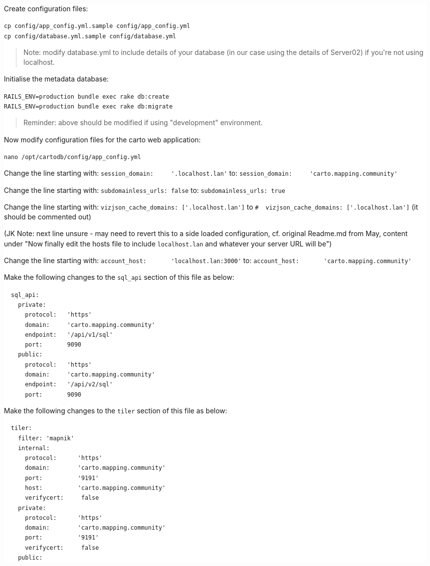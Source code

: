 Create configuration files:

```
cp config/app_config.yml.sample config/app_config.yml
cp config/database.yml.sample config/database.yml
```

> Note: modify database.yml to include details of your database \(in our case using the details of Server02\) if you're not using localhost.

Initialise the metadata database:

```
RAILS_ENV=production bundle exec rake db:create
RAILS_ENV=production bundle exec rake db:migrate
```

> Reminder: above should be modified if using "development" environment.

Now modify configuration files for the carto web application:

```
nano /opt/cartodb/config/app_config.yml
```

Change the line starting with: `session_domain:     '.localhost.lan'` to: `session_domain:     'carto.mapping.community'`

Change the line starting with: `subdomainless_urls: false` to: `subdomainless_urls: true`

Change the line starting with: `vizjson_cache_domains: ['.localhost.lan']` to `#  vizjson_cache_domains: ['.localhost.lan']` (it should be commented out)

(JK Note: next line unsure - may need to revert this to a side loaded configuration, cf. original Readme.md from May, content under "Now finally edit the hosts file to include `localhost.lan` and whatever your server URL will be")

Change the line starting with: `account_host:       'localhost.lan:3000'` to: `account_host:       'carto.mapping.community'`

Make the following changes to the `sql_api` section of this file as below: 

```
  sql_api:
    private:
      protocol:   'https'
      domain:     'carto.mapping.community'
      endpoint:   '/api/v1/sql'
      port:       9090
    public:
      protocol:   'https'
      domain:     'carto.mapping.community'
      endpoint:   '/api/v2/sql'
      port:       9090
```

Make the following changes to the `tiler` section of this file as below:
```
  tiler:
    filter: 'mapnik'
    internal:
      protocol:      'https'
      domain:        'carto.mapping.community'
      port:          '9191'
      host:          'carto.mapping.community'
      verifycert:     false
    private:
      protocol:      'https'
      domain:        'carto.mapping.community'
      port:          '9191'
      verifycert:     false
    public:
```

[^1]: For more on this fix I've used here, see [http://unix.stackexchange.com/questions/83191/how-to-make-sudo-preserve-path](http://unix.stackexchange.com/questions/83191/how-to-make-sudo-preserve-path).
[^2]: Credit goes to the following for the above step: [https://docs.npmjs.com/getting-started/installing-node](https://docs.npmjs.com/getting-started/installing-node)
[^3]: Credit for the service files which I've hacked only lightly to produce what is in this guide goes to Javier Torres Niño &lt;jtorres@carto.com&gt;\). I've drawn these from his arch-linux distribution which can be found here: [https://aur.archlinux.org/packages/?O=0&SeB=n&K=carto&outdated=&SB=n&SO=a&PP=50&do\_Search=Go](https://aur.archlinux.org/packages/?O=0&SeB=n&K=carto&outdated=&SB=n&SO=a&PP=50&do_Search=Go). See also [http://cartodb.readthedocs.io/en/latest/configuration.html\#separate-folders](http://cartodb.readthedocs.io/en/latest/configuration.html#separate-folders). Other documentation I've consulted for this section includes: [http://serverfault.com/questions/616430/why-isnt-systemctl-starting-redis-server-on-centos-7](http://serverfault.com/questions/616430/why-isnt-systemctl-starting-redis-server-on-centos-7) and [https://scottlinux.com/2014/12/08/how-to-create-a-systemd-service-in-linux-centos-7/](https://scottlinux.com/2014/12/08/how-to-create-a-systemd-service-in-linux-centos-7/).
[^4]: Thanks to [http://serverfault.com/a/275411](http://serverfault.com/a/275411) for this answer. Though note that we've modified this for Britain. :\)
[^5]: Thanks to [http://unix.stackexchange.com/a/63068/94615](http://unix.stackexchange.com/a/63068/94615) for help with the section below.
[^6]: Note: some of the details below have been drawn \(with gratitude\) from [http://www.unixmen.com/postgresql-9-4-released-install-centos-7](http://www.unixmen.com/postgresql-9-4-released-install-centos-7)
[^7]: Thanks to [https://www.digitalocean.com/community/tutorials/how-to-install-node-js-on-a-centos-7-server](https://www.digitalocean.com/community/tutorials/how-to-install-node-js-on-a-centos-7-server) for most of the below details for installing node.js on centos.